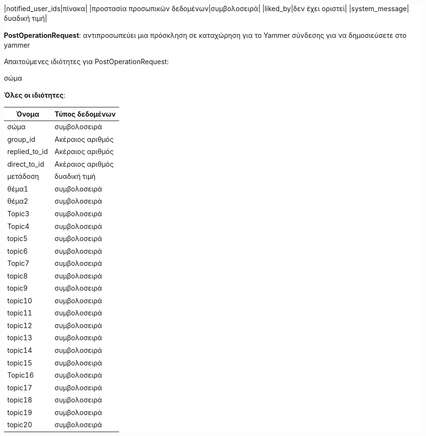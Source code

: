 |notified_user_ids|πίνακα|
|προστασία προσωπικών δεδομένων|συμβολοσειρά|
|liked_by|δεν έχει οριστεί|
|system_message|δυαδική τιμή|



 **PostOperationRequest**: αντιπροσωπεύει μια πρόσκληση σε καταχώρηση για το Yammer σύνδεσης για να δημοσιεύσετε στο yammer

Απαιτούμενες ιδιότητες για PostOperationRequest:

σώμα

**Όλες οι ιδιότητες**: 


| Όνομα | Τύπος δεδομένων |
|---|---|
|σώμα|συμβολοσειρά|
|group_id|Ακέραιος αριθμός|
|replied_to_id|Ακέραιος αριθμός|
|direct_to_id|Ακέραιος αριθμός|
|μετάδοση|δυαδική τιμή|
|θέμα1|συμβολοσειρά|
|θέμα2|συμβολοσειρά|
|Topic3|συμβολοσειρά|
|Topic4|συμβολοσειρά|
|topic5|συμβολοσειρά|
|topic6|συμβολοσειρά|
|Topic7|συμβολοσειρά|
|topic8|συμβολοσειρά|
|topic9|συμβολοσειρά|
|topic10|συμβολοσειρά|
|topic11|συμβολοσειρά|
|topic12|συμβολοσειρά|
|topic13|συμβολοσειρά|
|topic14|συμβολοσειρά|
|topic15|συμβολοσειρά|
|Topic16|συμβολοσειρά|
|topic17|συμβολοσειρά|
|topic18|συμβολοσειρά|
|topic19|συμβολοσειρά|
|topic20|συμβολοσειρά|
